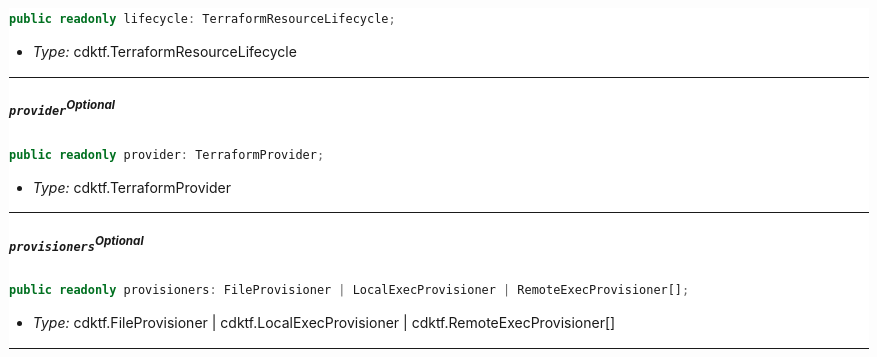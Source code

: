 ```typescript
public readonly lifecycle: TerraformResourceLifecycle;
```

- *Type:* cdktf.TerraformResourceLifecycle

---

##### `provider`<sup>Optional</sup> <a name="provider" id="@cdktf/provider-datadog.dataDatadogIntegrationAwsAvailableNamespaces.DataDatadogIntegrationAwsAvailableNamespacesConfig.property.provider"></a>

```typescript
public readonly provider: TerraformProvider;
```

- *Type:* cdktf.TerraformProvider

---

##### `provisioners`<sup>Optional</sup> <a name="provisioners" id="@cdktf/provider-datadog.dataDatadogIntegrationAwsAvailableNamespaces.DataDatadogIntegrationAwsAvailableNamespacesConfig.property.provisioners"></a>

```typescript
public readonly provisioners: FileProvisioner | LocalExecProvisioner | RemoteExecProvisioner[];
```

- *Type:* cdktf.FileProvisioner | cdktf.LocalExecProvisioner | cdktf.RemoteExecProvisioner[]

---



